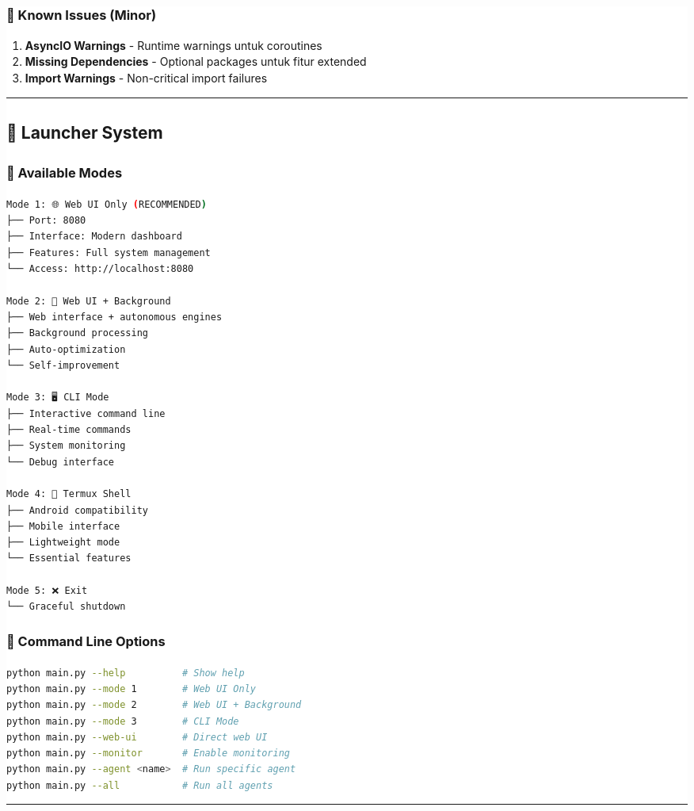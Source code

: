 ### 🔴 Known Issues (Minor)
1. **AsyncIO Warnings** - Runtime warnings untuk coroutines
2. **Missing Dependencies** - Optional packages untuk fitur extended
3. **Import Warnings** - Non-critical import failures

---

## 🚀 Launcher System

### 🎯 Available Modes
```bash
Mode 1: 🌐 Web UI Only (RECOMMENDED)
├── Port: 8080
├── Interface: Modern dashboard
├── Features: Full system management
└── Access: http://localhost:8080

Mode 2: 🔄 Web UI + Background
├── Web interface + autonomous engines
├── Background processing
├── Auto-optimization
└── Self-improvement

Mode 3: 🖥️ CLI Mode
├── Interactive command line
├── Real-time commands
├── System monitoring
└── Debug interface

Mode 4: 📱 Termux Shell
├── Android compatibility
├── Mobile interface
├── Lightweight mode
└── Essential features

Mode 5: ❌ Exit
└── Graceful shutdown
```

### 📝 Command Line Options
```bash
python main.py --help          # Show help
python main.py --mode 1        # Web UI Only
python main.py --mode 2        # Web UI + Background
python main.py --mode 3        # CLI Mode
python main.py --web-ui        # Direct web UI
python main.py --monitor       # Enable monitoring
python main.py --agent <name>  # Run specific agent
python main.py --all           # Run all agents
```

---